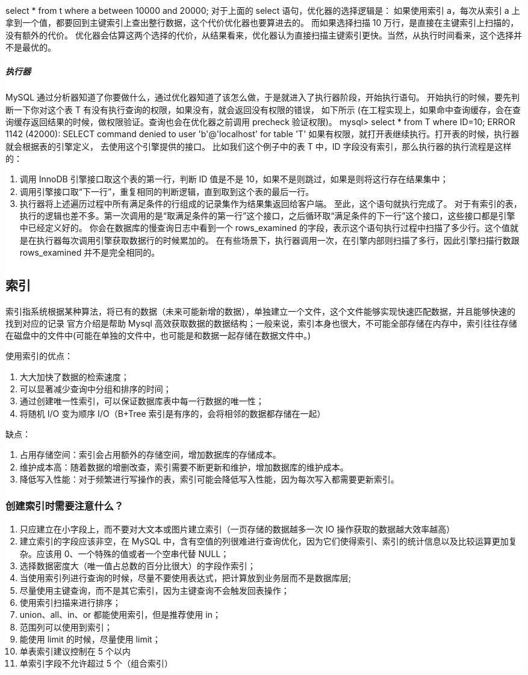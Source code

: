 select * from t where a between 10000 and 20000; 
对于上面的 select 语句，优化器的选择逻辑是： 
如果使用索引 a，每次从索引 a 上拿到一个值，都要回到主键索引上查出整行数据，这个代价优化器也要算进去的。
而如果选择扫描 10 万行，是直接在主键索引上扫描的，没有额外的代价。 
优化器会估算这两个选择的代价，从结果看来，优化器认为直接扫描主键索引更快。当然，从执行时间看来，这个选择并不是最优的。 


##### 执行器 
MySQL 通过分析器知道了你要做什么，通过优化器知道了该怎么做，于是就进入了执行器阶段，开始执行语句。 
开始执行的时候，要先判断一下你对这个表 T 有没有执行查询的权限，如果没有，就会返回没有权限的错误，
如下所示 (在工程实现上，如果命中查询缓存，会在查询缓存返回结果的时候，做权限验证。查询也会在优化器之前调用 precheck 验证权限)。 
mysql> select * from T where ID=10; 
ERROR 1142 (42000): SELECT command denied to user 'b'@'localhost' for table 'T' 
如果有权限，就打开表继续执行。打开表的时候，执行器就会根据表的引擎定义， 去使用这个引擎提供的接口。 
比如我们这个例子中的表 T 中，ID 字段没有索引，那么执行器的执行流程是这样的： 
1. 调用 InnoDB 引擎接口取这个表的第一行，判断 ID 值是不是 10，如果不是则跳过，如果是则将这行存在结果集中； 
2. 调用引擎接口取“下一行”，重复相同的判断逻辑，直到取到这个表的最后一行。 
3. 执行器将上述遍历过程中所有满足条件的行组成的记录集作为结果集返回给客户端。 
至此，这个语句就执行完成了。 
对于有索引的表，执行的逻辑也差不多。第一次调用的是“取满足条件的第一行”这个接口，之后循环取“满足条件的下一行”这个接口，这些接口都是引擎中已经定义好的。 
你会在数据库的慢查询日志中看到一个 rows_examined 的字段，表示这个语句执行过程中扫描了多少行。这个值就是在执行器每次调用引擎获取数据行的时候累加的。 
在有些场景下，执行器调用一次，在引擎内部则扫描了多行，因此引擎扫描行数跟 rows_examined 并不是完全相同的。 


## 索引 
索引指系统根据某种算法，将已有的数据（未来可能新增的数据），单独建立一个文件，这个文件能够实现快速匹配数据，并且能够快速的找到对应的记录 
官方介绍是帮助 Mysql 高效获取数据的数据结构；一般来说，索引本身也很大，不可能全部存储在内存中，索引往往存储在磁盘中的文件中(可能在单独的文件中，也可能是和数据一起存储在数据文件中。) 

使用索引的优点：
1. 大大加快了数据的检索速度； 
2. 可以显著减少查询中分组和排序的时间； 
3. 通过创建唯一性索引，可以保证数据库表中每一行数据的唯一性； 
4. 将随机 I/O 变为顺序 I/O（B+Tree 索引是有序的，会将相邻的数据都存储在一起） 

缺点：
1. 占用存储空间：索引会占用额外的存储空间，增加数据库的存储成本。
2. 维护成本高：随着数据的增删改查，索引需要不断更新和维护，增加数据库的维护成本。
3. 降低写入性能：对于频繁进行写操作的表，索引可能会降低写入性能，因为每次写入都需要更新索引。


### 创建索引时需要注意什么？ 
1. 只应建立在小字段上，而不要对大文本或图片建立索引（一页存储的数据越多一次 IO 操作获取的数据越大效率越高） 
2. 建立索引的字段应该非空，在 MySQL 中，含有空值的列很难进行查询优化，因为它们使得索引、索引的统计信息以及比较运算更加复杂。应该用 0、一个特殊的值或者一个空串代替 NULL； 
3. 选择数据密度大（唯一值占总数的百分比很大）的字段作索引； 
4. 当使用索引列进行查询的时候，尽量不要使用表达式，把计算放到业务层而不是数据库层; 
5. 尽量使用主键查询，而不是其它索引，因为主键查询不会触发回表操作； 
6. 使用索引扫描来进行排序； 
7. union、all、in、or 都能使用索引，但是推荐使用 in； 
8. 范围列可以使用到索引； 
9. 能使用 limit 的时候，尽量使用 limit； 
10. 单表索引建议控制在 5 个以内 
11. 单索引字段不允许超过 5 个（组合索引） 
